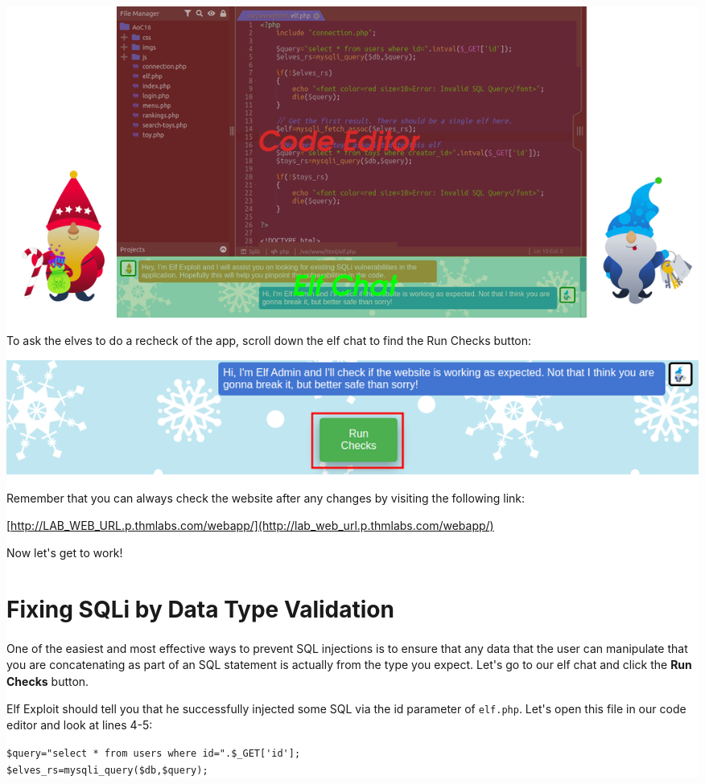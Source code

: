 ![](./res/pic10.png)

To ask the elves to do a recheck of the app, scroll down the elf chat to find the Run Checks button:

![](./res/pic11.png)

Remember that you can always check the website after any changes by visiting the following link:

[http://LAB_WEB_URL.p.thmlabs.com/webapp/](http://lab_web_url.p.thmlabs.com/webapp/)

Now let's get to work!

# Fixing SQLi by Data Type Validation

One of the easiest and most effective ways to prevent SQL injections is to ensure that any data that the user can manipulate that you are concatenating as part of an SQL statement is actually from the type you expect. Let's go to our elf chat and click the **Run Checks** button.

Elf Exploit should tell you that he successfully injected some SQL via the id parameter of `elf.php`. Let's open this file in our code editor and look at lines 4-5:

```
$query="select * from users where id=".$_GET['id'];
$elves_rs=mysqli_query($db,$query);
```
